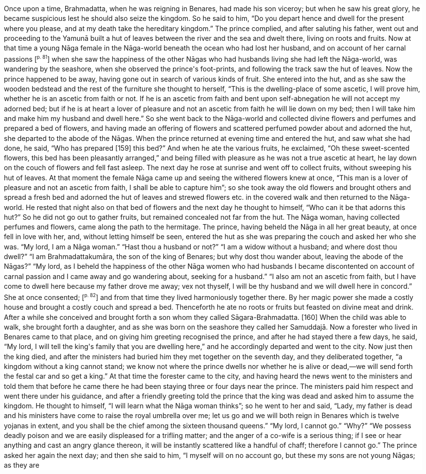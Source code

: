 Once upon a time, Brahmadatta, when he was reigning in Benares, had made his son viceroy; but when he saw his great glory, he became suspicious lest he should also seize the kingdom. So he said to him, “Do you depart hence and dwell for the present where you please, and at my death take the hereditary kingdom.” The prince complied, and after saluting his father, went out and proceeding to the Yamunā built a hut of leaves between the river and the sea and dwelt there, living on roots and fruits. Now at that time a young Nāga female in the Nāga-world beneath the ocean who had lost her husband, and on account of her carnal passions <span id="p81">[<sup><small>p. 81</small></sup>]</span> when she saw the happiness of the other Nāgas who had husbands living she had left the Nāga-world, was wandering by the seashore, when she observed the prince's foot-prints, and following the track saw the hut of leaves. Now the prince happened to be away, having gone out in search of various kinds of fruit. She entered into the hut, and as she saw the wooden bedstead and the rest of the furniture she thought to herself, “This is the dwelling-place of some ascetic, I will prove him, whether he is an ascetic from faith or not. If he is an ascetic from faith and bent upon self-abnegation he will not accept my adorned bed; but if he is at heart a lover of pleasure and not an ascetic from faith he will lie down on my bed; then I will take him and make him my husband and dwell here.” So she went back to the Nāga-world and collected divine flowers and perfumes and prepared a bed of flowers, and having made an offering of flowers and scattered perfumed powder about and adorned the hut, she departed to the abode of the Nāgas. When the prince returned at evening time and entered the hut, and saw what she had done, he said, “Who has prepared \[159\] this bed?” And when he ate the various fruits, he exclaimed, “Oh these sweet-scented flowers, this bed has been pleasantly arranged,” and being filled with pleasure as he was not a true ascetic at heart, he lay down on the couch of flowers and fell fast asleep. The next day he rose at sunrise and went off to collect fruits, without sweeping his hut of leaves. At that moment the female Nāga came up and seeing the withered flowers knew at once, “This man is a lover of pleasure and not an ascetic from faith, I shall be able to capture him”; so she took away the old flowers and brought others and spread a fresh bed and adorned the hut of leaves and strewed flowers etc. in the covered walk and then returned to the Nāga-world. He rested that night also on that bed of flowers and the next day he thought to himself, “Who can it be that adorns this hut?” So he did not go out to gather fruits, but remained concealed not far from the hut. The Nāga woman, having collected perfumes and flowers, came along the path to the hermitage. The prince, having beheld the Nāga in all her great beauty, at once fell in love with her, and, without letting himself be seen, entered the hut as she was preparing the couch and asked her who she was. “My lord, I am a Nāga woman.” “Hast thou a husband or not?” “I am a widow without a husband; and where dost thou dwell?” “I am Brahmadattakumāra, the son of the king of Benares; but why dost thou wander about, leaving the abode of the Nāgas?” “My lord, as I beheld the happiness of the other Nāga women who had husbands I became discontented on account of carnal passion and I came away and go wandering about, seeking for a husband.” “I also am not an ascetic from faith, but I have come to dwell here because my father drove me away; vex not thyself, I will be thy husband and we will dwell here in concord.” She at once consented; <span id="p82">[<sup><small>p. 82</small></sup>]</span> and from that time they lived harmoniously together there. By her magic power she made a costly house and brought a costly couch and spread a bed. Thenceforth he ate no roots or fruits but feasted on divine meat and drink. After a while she conceived and brought forth a son whom they called Sāgara-Brahmadatta. \[160\] When the child was able to walk, she brought forth a daughter, and as she was born on the seashore they called her Samuddajā. Now a forester who lived in Benares came to that place, and on giving him greeting recognised the prince, and after he had stayed there a few days, he said, “My lord, I will tell the king's family that you are dwelling here,” and he accordingly departed and went to the city. Now just then the king died, and after the ministers had buried him they met together on the seventh day, and they deliberated together, “a kingdom without a king cannot stand; we know not where the prince dwells nor whether he is alive or dead,—we will send forth the festal car and so get a king.” At that time the forester came to the city, and having heard the news went to the ministers and told them that before he came there he had been staying three or four days near the prince. The ministers paid him respect and went there under his guidance, and after a friendly greeting told the prince that the king was dead and asked him to assume the kingdom. He thought to himself, “I will learn what the Nāga woman thinks”; so he went to her and said, “Lady, my father is dead and his ministers have come to raise the royal umbrella over me; let us go and we will both reign in Benares which is twelve yojanas in extent, and you shall be the chief among the sixteen thousand queens.” “My lord, I cannot go.” “Why?” “We possess deadly poison and we are easily displeased for a trifling matter; and the anger of a co-wife is a serious thing; if I see or hear anything and cast an angry glance thereon, it will be instantly scattered like a handful of chaff; therefore I cannot go.” The prince asked her again the next day; and then she said to him, “I myself will on no account go, but these my sons are not young Nāgas; as they are

[^88]: 83:1 The Nāga king.
[^89]: 85:1 Varuṇa is called a Nāga rāja in Lalita Vistara, p. 249, 13. These lines seem to be a quotation from another poem.
[^90]: 85:2 Names of Nāga tribes.
[^91]: 86:1 “Nagara-khaṇḍam niṭṭhitam.”
[^92]: 87:1 I read this by conjecture for Virukkha.
[^93]: 88:1 In I. 39012 we read _caturaṅgasamānnāgataṁ brahmacariyavāsaṁ vasiṁ,_ which by the light of II. 190 ff. we may interpret “free from jealousy, drunkenness, desire, and wrath.” (But compare _Maj. Nik._ I. 77.) I do not find it however in connexion with the Uposatha vow; although eight divisions of this are recognised in IV. 3186, trans. p. 200. The _Catuposatha Jātaka,_ No. 441, would have thrown light on this subject; but its name only is mentioned in its proper place, a reference being given to another which has not been identified.
[^94]: 88:2 “Uposatha-khaṇḍaṁ niṭṭhitaṁ.”
[^95]: 88:3 He is called later on Alambāyana, see p. 95.
[^96]: 91:1 The four lokapālas.
[^97]: 91:2 Sakka's heaven.
[^98]: 92:1 “Vanappavesana-khaṇḍam niṭṭhitaṁ.”
[^99]: 93:1 _Jāt._ 518, Vol. V. p. 43 (trans.).
[^100]: 93:2 Bd _samūlo,_ “roots and all,” which suits the context better.
[^101]: 94:1 Or perhaps “causing bringing its splendour amongst them.”
[^102]: 96:1 Cf. Hitopad. IV., story 8.
[^103]: 97:1 “Sīla-khaṇḍam niṭṭhitaṁ.”
[^104]: 97:2 Would their full gaze have made the offender blind?
[^105]: 98:1 Bs. _vappito,_ from _vappo?_ The text reads _vippito._
[^106]: 98:2 Through the guilt which he would incur through eating.
[^107]: 98:3 Kīḷana-khaṇḍam niṭṭhitaṁ.
[^108]: 101:1 See _supra,_ [p. 85](#p85).
[^109]: 101:2 See [p. 87](#p87).
[^110]: 101:3 I read _osapissanti_ (_√avaçap_).
[^111]: 102:1 Read _maṭṭasātakaṁ,_ cf. p. 34, 1. 23, text.
[^112]: 105:1 Nāgara-pavesana-khaṇḍam niṭṭhitaṁ.
[^113]: 105:2 Cf. p. 100.
[^114]: 106:1 The text reads _Kaṁsassa,_ “another name for the king of Kāsi” (Schol.).
[^115]: 107:1 “Mahāsattassa pārīyesana-khaṇḍam niṭṭhitaṁ.”
[^116]: 110:1 See p. 106.
[^117]: 110:2 The Kambojas were a north-western tribe who were supposed to have lost their original Aryan customs and to have become barbarous, see _Manu,_ X. 44.
[^118]: 111:1 _A-kāsiyā._
[^119]: 111:2 _Vossaggavibhaṅgam_ may mean “difference of occupation.”
[^120]: 112:1 See V. p. 3224.
[^121]: 113:1 Does this refer to his whiskers? or is it to be taken literally?